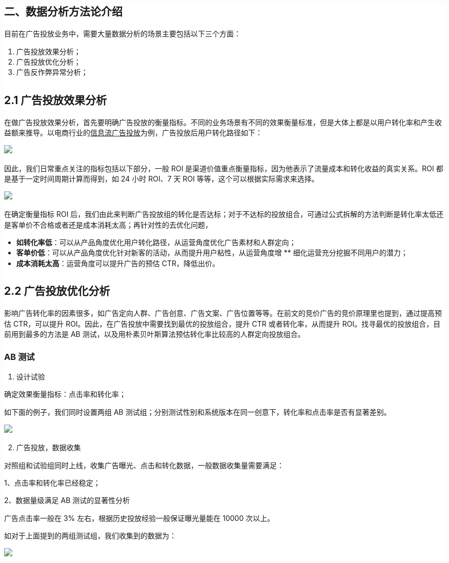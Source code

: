 **二、数据分析方法论介绍**
---------------

目前在广告投放业务中，需要大量数据分析的场景主要包括以下三个方面：

1.  广告投放效果分析；
2.  广告投放优化分析；
3.  广告反作弊异常分析；

2.1 广告投放效果分析
------------

在做广告投放效果分析，首先要明确广告投放的衡量指标。不同的业务场景有不同的效果衡量标准，但是大体上都是以用户转化率和产生收益额来推导。以电商行业的[信息流广告投放](https://www.opp2.com/tag/%e4%bf%a1%e6%81%af%e6%b5%81%e5%b9%bf%e5%91%8a%e6%8a%95%e6%94%be "信息流广告投放")为例，广告投放后用户转化路径如下：

[![](http://www.opp2.com/wp-content/uploads/2021/03/569254089605c2329844074.61796871.png)](https://www.opp2.com/wp-content/uploads/2021/03/569254089605c2329844074.61796871.png)

因此，我们日常重点关注的指标包括以下部分，一般 ROI 是渠道价值重点衡量指标，因为他表示了流量成本和转化收益的真实关系。ROI 都是基于一定时间周期计算而得到，如 24 小时 ROI、7 天 ROI 等等，这个可以根据实际需求来选择。

[![](http://www.opp2.com/wp-content/uploads/2021/03/650178812605c232a1c82f2.59374284.png)](https://www.opp2.com/wp-content/uploads/2021/03/650178812605c232a1c82f2.59374284.png)

在确定衡量指标 ROI 后，我们由此来判断广告投放组的转化是否达标；对于不达标的投放组合，可通过公式拆解的方法判断是转化率太低还是客单价不合格或者还是成本消耗太高；再针对性的去优化问题，

*   **如转化率低**：可以从产品角度优化用户转化路径，从运营角度优化广告素材和人群定向；
*   **客单价低**：可以从产品角度优化针对新客的活动，从而提升用户粘性，从运营角度增 ** 细化运营充分挖掘不同用户的潜力；
*   **成本消耗太高**：运营角度可以提升广告的预估 CTR，降低出价。

2.2 广告投放优化分析
------------

影响广告转化率的因素很多，如广告定向人群、广告创意、广告文案、广告位置等等。在前文的竞价广告的竞价原理里也提到，通过提高预估 CTR，可以提升 ROI。因此，在广告投放中需要找到最优的投放组合，提升 CTR 或者转化率，从而提升 ROI。找寻最优的投放组合，目前用到最多的方法是 AB 测试，以及用朴素贝叶斯算法预估转化率比较高的人群定向投放组合。

### **AB 测试**

1.  设计试验

确定效果衡量指标：点击率和转化率；

如下面的例子，我们同时设置两组 AB 测试组；分别测试性别和系统版本在同一创意下，转化率和点击率是否有显著差别。

[![](http://www.opp2.com/wp-content/uploads/2021/03/543540575605c232ab700d9.49583745.png)](https://www.opp2.com/wp-content/uploads/2021/03/543540575605c232ab700d9.49583745.png)

2. 广告投放，数据收集

对照组和试验组同时上线，收集广告曝光、点击和转化数据，一般数据收集量需要满足：

1、点击率和转化率已经稳定；

2、数据量级满足 AB 测试的显著性分析

广告点击率一般在 3% 左右，根据历史投放经验一般保证曝光量能在 10000 次以上。

如对于上面提到的两组测试组，我们收集到的数据为：

[![](http://www.opp2.com/wp-content/uploads/2021/03/2085745470605c232c3b4b54.26070365.png)](https://www.opp2.com/wp-content/uploads/2021/03/2085745470605c232c3b4b54.26070365.png)
